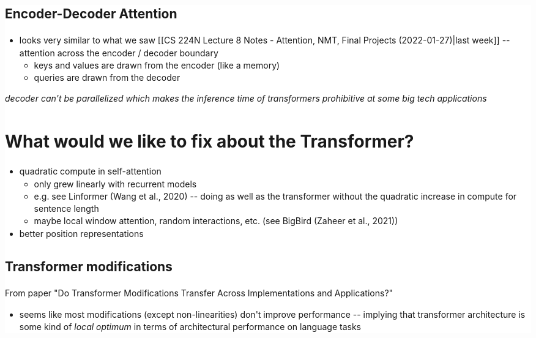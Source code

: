 ## Encoder-Decoder Attention
- looks very similar to what we saw [[CS 224N Lecture 8 Notes - Attention, NMT, Final Projects (2022-01-27)|last week]] -- attention across the encoder / decoder boundary
	- keys and values are drawn from the encoder (like a memory)
	- queries are drawn from the decoder

*decoder can't be parallelized which makes the inference time of transformers prohibitive at some big tech applications*

# What would we like to fix about the Transformer?
- quadratic compute in self-attention
	- only grew linearly with recurrent models
	- e.g. see Linformer (Wang et al., 2020) -- doing as well as the transformer without the quadratic increase in compute for sentence length
	- maybe local window attention, random interactions, etc. (see BigBird (Zaheer et al., 2021))
- better position representations

## Transformer modifications
From paper "Do Transformer Modifications Transfer Across Implementations and Applications?"
- seems like most modifications (except non-linearities) don't improve performance -- implying that transformer architecture is some kind of *local optimum* in terms of architectural performance on language tasks